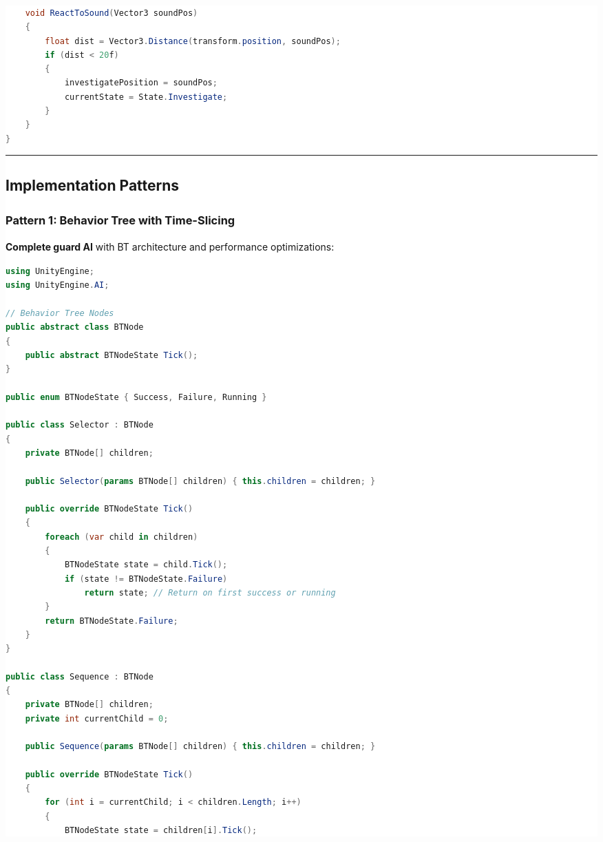 ```csharp
    void ReactToSound(Vector3 soundPos)
    {
        float dist = Vector3.Distance(transform.position, soundPos);
        if (dist < 20f)
        {
            investigatePosition = soundPos;
            currentState = State.Investigate;
        }
    }
}
```

---

## Implementation Patterns

### Pattern 1: Behavior Tree with Time-Slicing

**Complete guard AI** with BT architecture and performance optimizations:

```csharp
using UnityEngine;
using UnityEngine.AI;

// Behavior Tree Nodes
public abstract class BTNode
{
    public abstract BTNodeState Tick();
}

public enum BTNodeState { Success, Failure, Running }

public class Selector : BTNode
{
    private BTNode[] children;

    public Selector(params BTNode[] children) { this.children = children; }

    public override BTNodeState Tick()
    {
        foreach (var child in children)
        {
            BTNodeState state = child.Tick();
            if (state != BTNodeState.Failure)
                return state; // Return on first success or running
        }
        return BTNodeState.Failure;
    }
}

public class Sequence : BTNode
{
    private BTNode[] children;
    private int currentChild = 0;

    public Sequence(params BTNode[] children) { this.children = children; }

    public override BTNodeState Tick()
    {
        for (int i = currentChild; i < children.Length; i++)
        {
            BTNodeState state = children[i].Tick();

```